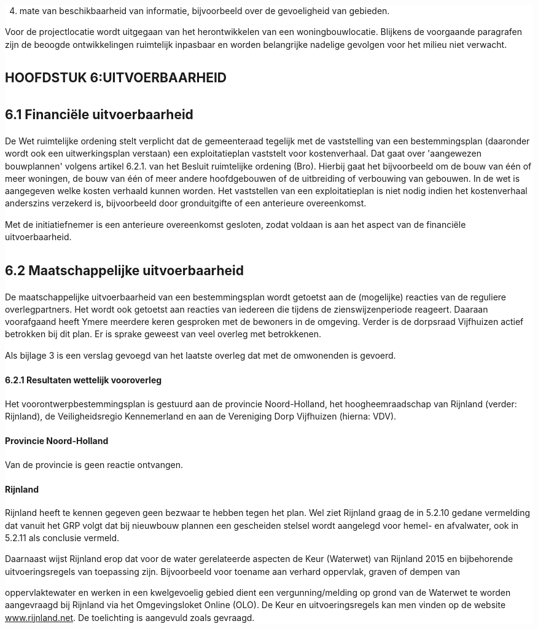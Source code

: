 4. mate van beschikbaarheid van informatie, bijvoorbeeld over de gevoeligheid van gebieden. 

Voor de projectlocatie wordt uitgegaan van het herontwikkelen van een woningbouwlocatie. Blijkens de voorgaande paragrafen zijn de beoogde ontwikkelingen ruimtelijk inpasbaar en worden belangrijke nadelige gevolgen voor het milieu niet verwacht.

## HOOFDSTUK 6:UITVOERBAARHEID

## 6.1 Financiële uitvoerbaarheid

De Wet ruimtelijke ordening stelt verplicht dat de gemeenteraad tegelijk met de vaststelling van een bestemmingsplan (daaronder wordt ook een uitwerkingsplan verstaan) een exploitatieplan vaststelt voor kostenverhaal. Dat gaat over 'aangewezen bouwplannen' volgens artikel 6.2.1. van het Besluit ruimtelijke ordening (Bro). Hierbij gaat het bijvoorbeeld om de bouw van één of meer woningen, de bouw van één of meer andere hoofdgebouwen of de uitbreiding of verbouwing van gebouwen. In de wet is aangegeven welke kosten verhaald kunnen worden. Het vaststellen van een exploitatieplan is niet nodig indien het kostenverhaal anderszins verzekerd is, bijvoorbeeld door gronduitgifte of een anterieure overeenkomst.

Met de initiatiefnemer is een anterieure overeenkomst gesloten, zodat voldaan is aan het aspect van de financiële uitvoerbaarheid.

## 6.2 Maatschappelijke uitvoerbaarheid

De maatschappelijke uitvoerbaarheid van een bestemmingsplan wordt getoetst aan de (mogelijke) reacties van de reguliere overlegpartners. Het wordt ook getoetst aan reacties van iedereen die tijdens de zienswijzenperiode reageert. Daaraan voorafgaand heeft Ymere meerdere keren gesproken met de bewoners in de omgeving. Verder is de dorpsraad Vijfhuizen actief betrokken bij dit plan. Er is sprake geweest van veel overleg met betrokkenen.

Als bijlage 3 is een verslag gevoegd van het laatste overleg dat met de omwonenden is gevoerd.

#### 6.2.1 Resultaten wettelijk vooroverleg

Het voorontwerpbestemmingsplan is gestuurd aan de provincie Noord-Holland, het hoogheemraadschap van Rijnland (verder: Rijnland), de Veiligheidsregio Kennemerland en aan de Vereniging Dorp Vijfhuizen (hierna: VDV).

#### **Provincie Noord-Holland**

Van de provincie is geen reactie ontvangen.

#### **Rijnland**

Rijnland heeft te kennen gegeven geen bezwaar te hebben tegen het plan. Wel ziet Rijnland graag de in 5.2.10 gedane vermelding dat vanuit het GRP volgt dat bij nieuwbouw plannen een gescheiden stelsel wordt aangelegd voor hemel- en afvalwater, ook in 5.2.11 als conclusie vermeld.

Daarnaast wijst Rijnland erop dat voor de water gerelateerde aspecten de Keur (Waterwet) van Rijnland 2015 en bijbehorende uitvoeringsregels van toepassing zijn. Bijvoorbeeld voor toename aan verhard oppervlak, graven of dempen van

oppervlaktewater en werken in een kwelgevoelig gebied dient een vergunning/melding op grond van de Waterwet te worden aangevraagd bij Rijnland via het Omgevingsloket Online (OLO). De Keur en uitvoeringsregels kan men vinden op de website www.rijnland.net. De toelichting is aangevuld zoals gevraagd.
